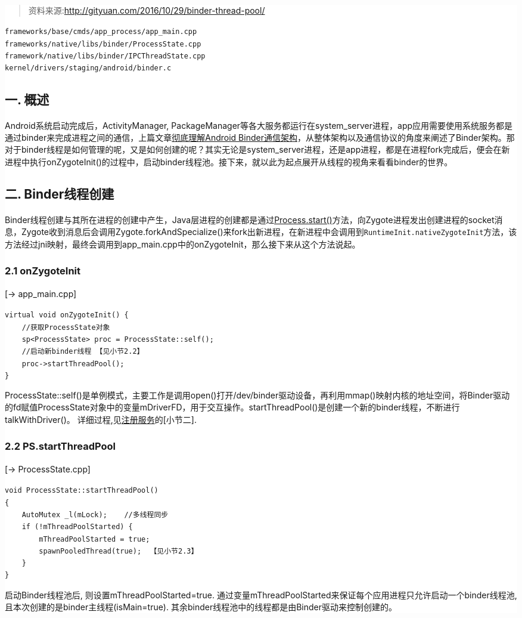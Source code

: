 > 资料来源:http://gityuan.com/2016/10/29/binder-thread-pool/

```
frameworks/base/cmds/app_process/app_main.cpp
frameworks/native/libs/binder/ProcessState.cpp
framework/native/libs/binder/IPCThreadState.cpp
kernel/drivers/staging/android/binder.c
```

## 一. 概述

Android系统启动完成后，ActivityManager, PackageManager等各大服务都运行在system_server进程，app应用需要使用系统服务都是通过binder来完成进程之间的通信，上篇文章[彻底理解Android Binder通信架构](http://gityuan.com/2016/09/04/binder-start-service/)，从整体架构以及通信协议的角度来阐述了Binder架构。那对于binder线程是如何管理的呢，又是如何创建的呢？其实无论是system_server进程，还是app进程，都是在进程fork完成后，便会在新进程中执行onZygoteInit()的过程中，启动binder线程池。接下来，就以此为起点展开从线程的视角来看看binder的世界。

## 二. Binder线程创建

Binder线程创建与其所在进程的创建中产生，Java层进程的创建都是通过[Process.start()](http://gityuan.com/2016/03/26/app-process-create/)方法，向Zygote进程发出创建进程的socket消息，Zygote收到消息后会调用Zygote.forkAndSpecialize()来fork出新进程，在新进程中会调用到`RuntimeInit.nativeZygoteInit`方法，该方法经过jni映射，最终会调用到app_main.cpp中的onZygoteInit，那么接下来从这个方法说起。

### 2.1 onZygoteInit

[-> app_main.cpp]

```
virtual void onZygoteInit() {
    //获取ProcessState对象
    sp<ProcessState> proc = ProcessState::self();
    //启动新binder线程 【见小节2.2】
    proc->startThreadPool();
}
```

ProcessState::self()是单例模式，主要工作是调用open()打开/dev/binder驱动设备，再利用mmap()映射内核的地址空间，将Binder驱动的fd赋值ProcessState对象中的变量mDriverFD，用于交互操作。startThreadPool()是创建一个新的binder线程，不断进行talkWithDriver()。 详细过程,见[注册服务](http://gityuan.com/2015/11/14/binder-add-service/)的[小节二].

### 2.2 PS.startThreadPool

[-> ProcessState.cpp]

```
void ProcessState::startThreadPool()
{
    AutoMutex _l(mLock);    //多线程同步
    if (!mThreadPoolStarted) {
        mThreadPoolStarted = true;
        spawnPooledThread(true);  【见小节2.3】
    }
}
```

启动Binder线程池后, 则设置mThreadPoolStarted=true. 通过变量mThreadPoolStarted来保证每个应用进程只允许启动一个binder线程池, 且本次创建的是binder主线程(isMain=true). 其余binder线程池中的线程都是由Binder驱动来控制创建的。
